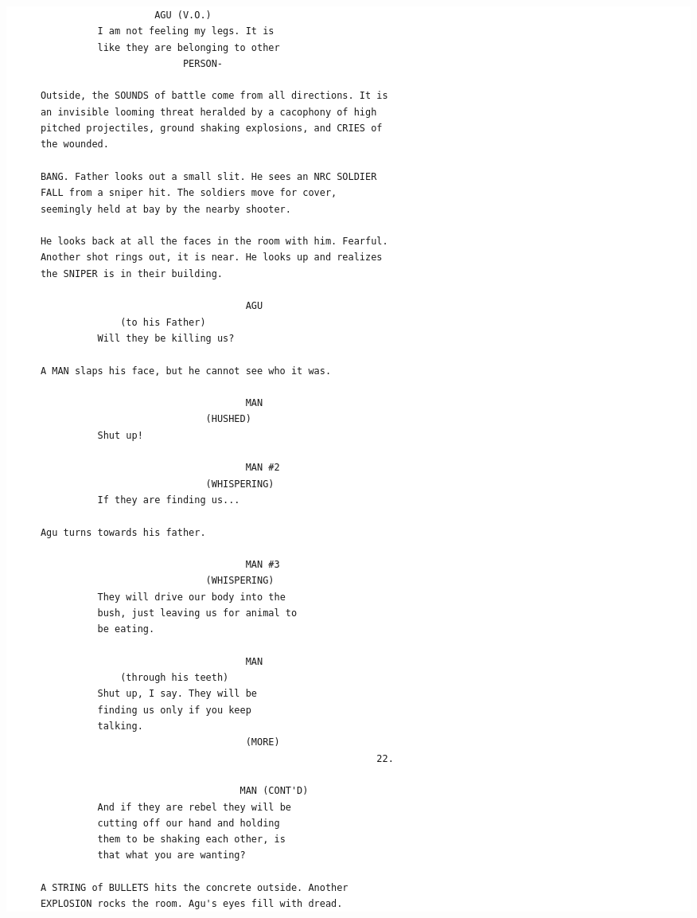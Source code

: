                               AGU (V.O.)
                    I am not feeling my legs. It is
                    like they are belonging to other
                                   PERSON-
                         
          Outside, the SOUNDS of battle come from all directions. It is
          an invisible looming threat heralded by a cacophony of high
          pitched projectiles, ground shaking explosions, and CRIES of
          the wounded.
                         
          BANG. Father looks out a small slit. He sees an NRC SOLDIER
          FALL from a sniper hit. The soldiers move for cover,
          seemingly held at bay by the nearby shooter.
                         
          He looks back at all the faces in the room with him. Fearful.
          Another shot rings out, it is near. He looks up and realizes
          the SNIPER is in their building.
                         
                                              AGU
                        (to his Father)
                    Will they be killing us?
                         
          A MAN slaps his face, but he cannot see who it was.
                         
                                              MAN
                                       (HUSHED)
                    Shut up!
                         
                                              MAN #2
                                       (WHISPERING)
                    If they are finding us...
                         
          Agu turns towards his father.
                         
                                              MAN #3
                                       (WHISPERING)
                    They will drive our body into the
                    bush, just leaving us for animal to
                    be eating.
                         
                                              MAN
                        (through his teeth)
                    Shut up, I say. They will be
                    finding us only if you keep
                    talking.
                                              (MORE)
                                                                     22.
                         
                                             MAN (CONT'D)
                    And if they are rebel they will be
                    cutting off our hand and holding
                    them to be shaking each other, is
                    that what you are wanting?
                         
          A STRING of BULLETS hits the concrete outside. Another
          EXPLOSION rocks the room. Agu's eyes fill with dread.
                         